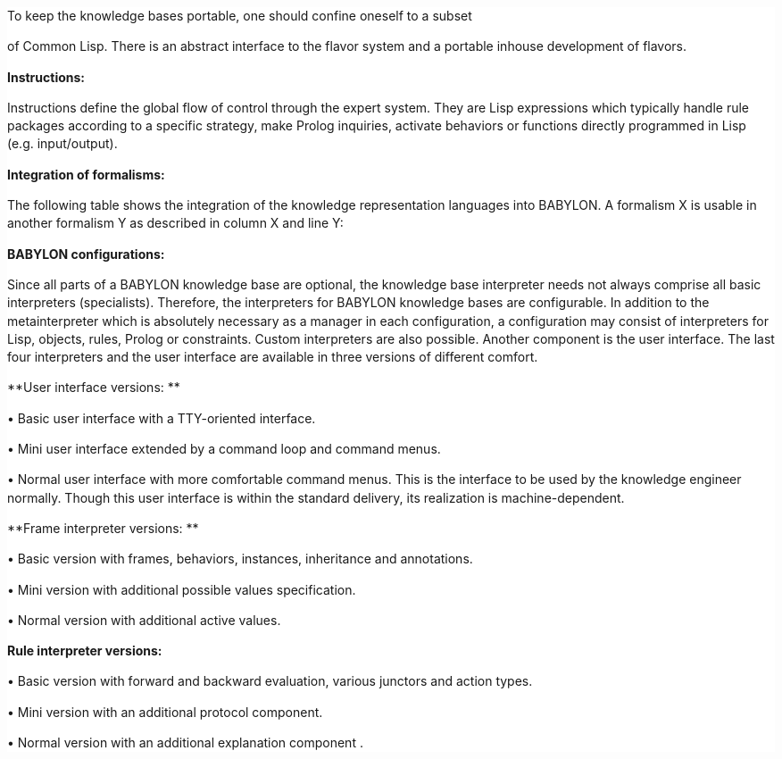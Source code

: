 To keep the knowledge bases portable, one should confine oneself to a
subset

of Common Lisp. There is an abstract interface to the flavor system and
a portable inhouse development of flavors.

**Instructions:**

Instructions define the global flow of control through the expert
system. They are Lisp expressions which typically handle rule packages
according to a specific strategy, make Prolog inquiries, activate
behaviors or functions directly programmed in Lisp (e.g. input/output).

**Integration of formalisms:**

The following table shows the integration of the knowledge
representation languages into BABYLON. A formalism X is usable in
another formalism Y as described in column X and line Y:

**BABYLON configurations:**

Since all parts of a BABYLON knowledge base are optional, the knowledge
base interpreter needs not always comprise all basic interpreters
(specialists). Therefore, the interpreters for BABYLON knowledge bases
are configurable. In addition to the metainterpreter which is absolutely
necessary as a manager in each configuration, a configuration may
consist of interpreters for Lisp, objects, rules, Prolog or constraints.
Custom interpreters are also possible. Another component is the user
interface. The last four interpreters and the user interface are
available in three versions of different comfort.

**User interface versions: **

&bull; Basic user interface with a TTY-oriented interface.

&bull; Mini user interface extended by a command loop and command menus.

&bull; Normal user interface with more comfortable command menus. This
is the interface to be used by the knowledge engineer normally. Though
this user interface is within the standard delivery, its realization is
machine-dependent.

**Frame interpreter versions: **

&bull; Basic version with frames, behaviors, instances, inheritance and
annotations.

&bull; Mini version with additional possible values specification.

&bull; Normal version with additional active values.

**Rule interpreter versions:**

&bull; Basic version with forward and backward evaluation, various
junctors and action types.

&bull; Mini version with an additional protocol component.

&bull; Normal version with an additional explanation component .
